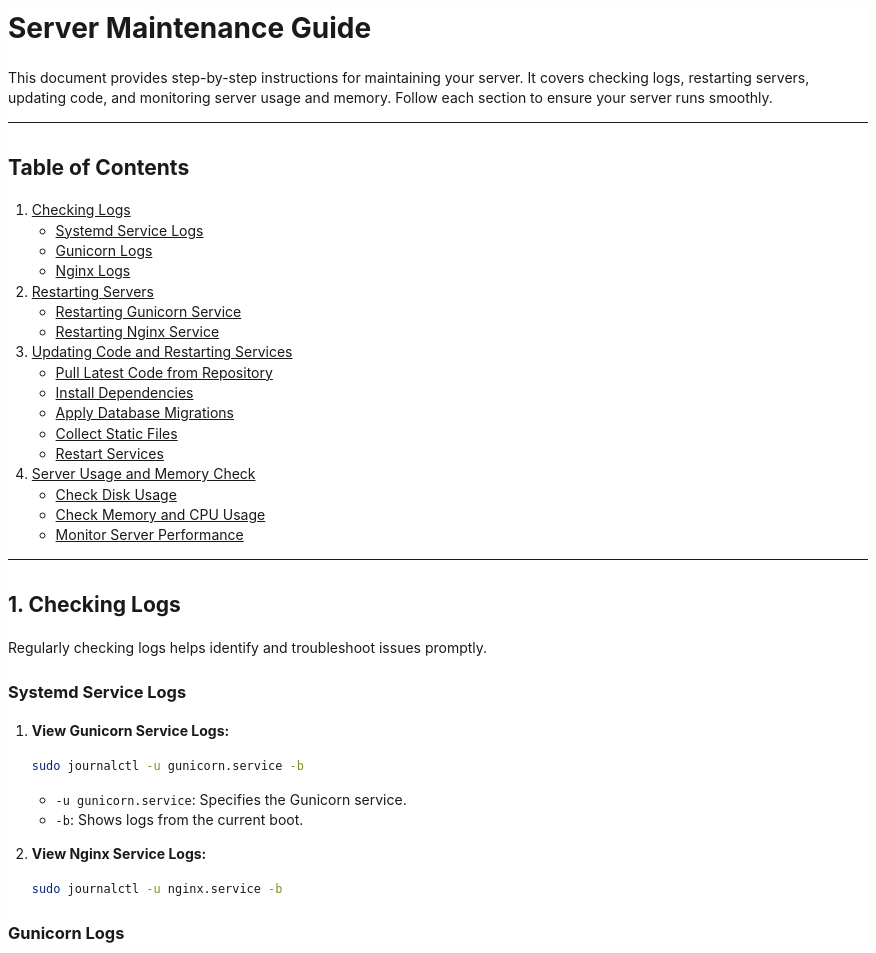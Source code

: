 # Server Maintenance Guide

This document provides step-by-step instructions for maintaining your server. It covers checking logs, restarting servers, updating code, and monitoring server usage and memory. Follow each section to ensure your server runs smoothly.

---

## Table of Contents

1. [Checking Logs](#1-checking-logs)
   - [Systemd Service Logs](#systemd-service-logs)
   - [Gunicorn Logs](#gunicorn-logs)
   - [Nginx Logs](#nginx-logs)
2. [Restarting Servers](#2-restarting-servers)
   - [Restarting Gunicorn Service](#restarting-gunicorn-service)
   - [Restarting Nginx Service](#restarting-nginx-service)
3. [Updating Code and Restarting Services](#3-updating-code-and-restarting-services)
   - [Pull Latest Code from Repository](#pull-latest-code-from-repository)
   - [Install Dependencies](#install-dependencies)
   - [Apply Database Migrations](#apply-database-migrations)
   - [Collect Static Files](#collect-static-files)
   - [Restart Services](#restart-services)
4. [Server Usage and Memory Check](#4-server-usage-and-memory-check)
   - [Check Disk Usage](#check-disk-usage)
   - [Check Memory and CPU Usage](#check-memory-and-cpu-usage)
   - [Monitor Server Performance](#monitor-server-performance)

---

## 1. Checking Logs

Regularly checking logs helps identify and troubleshoot issues promptly.

### Systemd Service Logs

1. **View Gunicorn Service Logs:**

   ```bash
   sudo journalctl -u gunicorn.service -b
   ```

   - `-u gunicorn.service`: Specifies the Gunicorn service.
   - `-b`: Shows logs from the current boot.

2. **View Nginx Service Logs:**

   ```bash
   sudo journalctl -u nginx.service -b
   ```

### Gunicorn Logs
